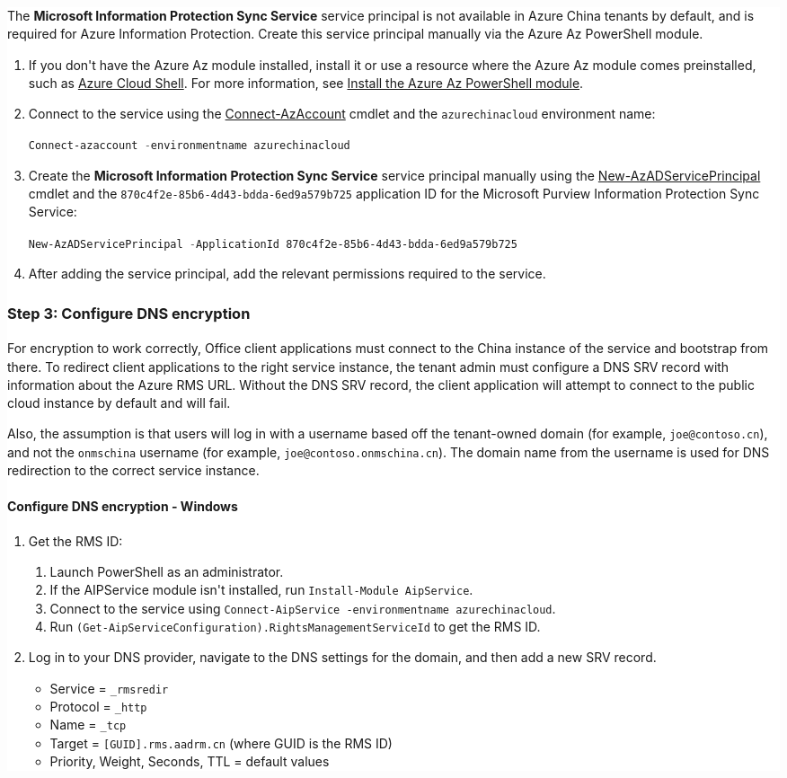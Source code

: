 The **Microsoft Information Protection Sync Service**  service principal is not available in Azure China tenants by default, and is required for Azure Information Protection. Create this service principal manually via the Azure Az PowerShell module.

1. If you don't have the Azure Az module installed, install it or use a resource where the Azure Az module comes preinstalled, such as [Azure Cloud Shell](/azure/cloud-shell/overview). For more information, see [Install the Azure Az PowerShell module](/powershell/azure/install-az-ps).

1. Connect to the service using the [Connect-AzAccount](/powershell/module/az.accounts/Connect-AzAccount) cmdlet and the `azurechinacloud` environment name:

    ```powershell
    Connect-azaccount -environmentname azurechinacloud
    ```

1. Create the **Microsoft Information Protection Sync Service**  service principal manually using the [New-AzADServicePrincipal](/powershell/module/az.resources/new-azadserviceprincipal) cmdlet and the `870c4f2e-85b6-4d43-bdda-6ed9a579b725` application ID for the Microsoft Purview Information Protection Sync Service:

    ```powershell 
    New-AzADServicePrincipal -ApplicationId 870c4f2e-85b6-4d43-bdda-6ed9a579b725
    ```

1. After adding the service principal, add the relevant permissions required to the service.

### Step 3: Configure DNS encryption

For encryption to work correctly, Office client applications must connect to the China instance of the service and bootstrap from there. To redirect client applications to the right service instance, the tenant admin must configure a DNS SRV record with information about the Azure RMS URL. Without the DNS SRV record, the client application will attempt to connect to the public cloud instance by default and will fail.

Also, the assumption is that users will log in with a username based off the tenant-owned domain (for example, `joe@contoso.cn`), and not the `onmschina` username (for example, `joe@contoso.onmschina.cn`). The domain name from the username is used for DNS redirection to the correct service instance.

#### Configure DNS encryption - Windows

1. Get the RMS ID:

    1. Launch PowerShell as an administrator.
    2. If the AIPService module isn't installed, run `Install-Module AipService`.
    3. Connect to the service using `Connect-AipService -environmentname azurechinacloud`.
    4. Run `(Get-AipServiceConfiguration).RightsManagementServiceId` to get the RMS ID.

2. Log in to your DNS provider, navigate to the DNS settings for the domain, and then add a new SRV record.

    - Service = `_rmsredir`
    - Protocol = `_http`
    - Name = `_tcp`
    - Target = `[GUID].rms.aadrm.cn` (where GUID is the RMS ID)
    - Priority, Weight, Seconds, TTL = default values
